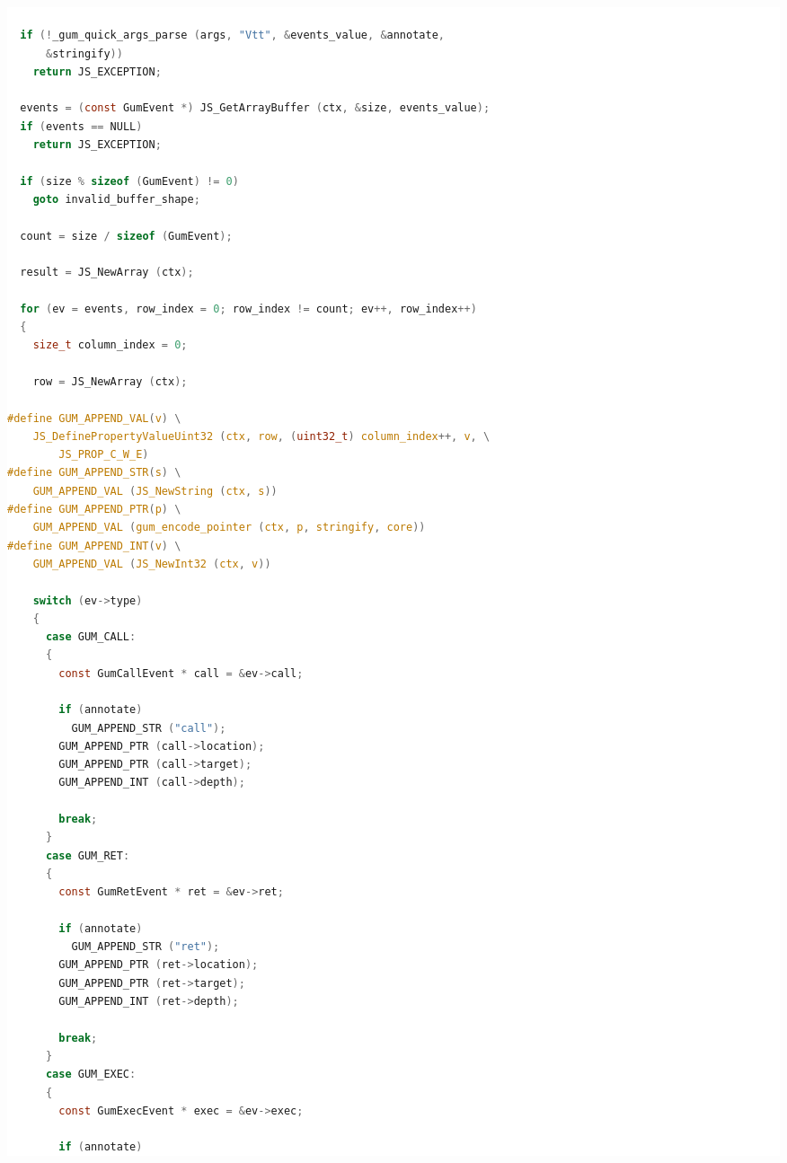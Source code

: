 ```c

  if (!_gum_quick_args_parse (args, "Vtt", &events_value, &annotate,
      &stringify))
    return JS_EXCEPTION;

  events = (const GumEvent *) JS_GetArrayBuffer (ctx, &size, events_value);
  if (events == NULL)
    return JS_EXCEPTION;

  if (size % sizeof (GumEvent) != 0)
    goto invalid_buffer_shape;

  count = size / sizeof (GumEvent);

  result = JS_NewArray (ctx);

  for (ev = events, row_index = 0; row_index != count; ev++, row_index++)
  {
    size_t column_index = 0;

    row = JS_NewArray (ctx);

#define GUM_APPEND_VAL(v) \
    JS_DefinePropertyValueUint32 (ctx, row, (uint32_t) column_index++, v, \
        JS_PROP_C_W_E)
#define GUM_APPEND_STR(s) \
    GUM_APPEND_VAL (JS_NewString (ctx, s))
#define GUM_APPEND_PTR(p) \
    GUM_APPEND_VAL (gum_encode_pointer (ctx, p, stringify, core))
#define GUM_APPEND_INT(v) \
    GUM_APPEND_VAL (JS_NewInt32 (ctx, v))

    switch (ev->type)
    {
      case GUM_CALL:
      {
        const GumCallEvent * call = &ev->call;

        if (annotate)
          GUM_APPEND_STR ("call");
        GUM_APPEND_PTR (call->location);
        GUM_APPEND_PTR (call->target);
        GUM_APPEND_INT (call->depth);

        break;
      }
      case GUM_RET:
      {
        const GumRetEvent * ret = &ev->ret;

        if (annotate)
          GUM_APPEND_STR ("ret");
        GUM_APPEND_PTR (ret->location);
        GUM_APPEND_PTR (ret->target);
        GUM_APPEND_INT (ret->depth);

        break;
      }
      case GUM_EXEC:
      {
        const GumExecEvent * exec = &ev->exec;

        if (annotate)
```
